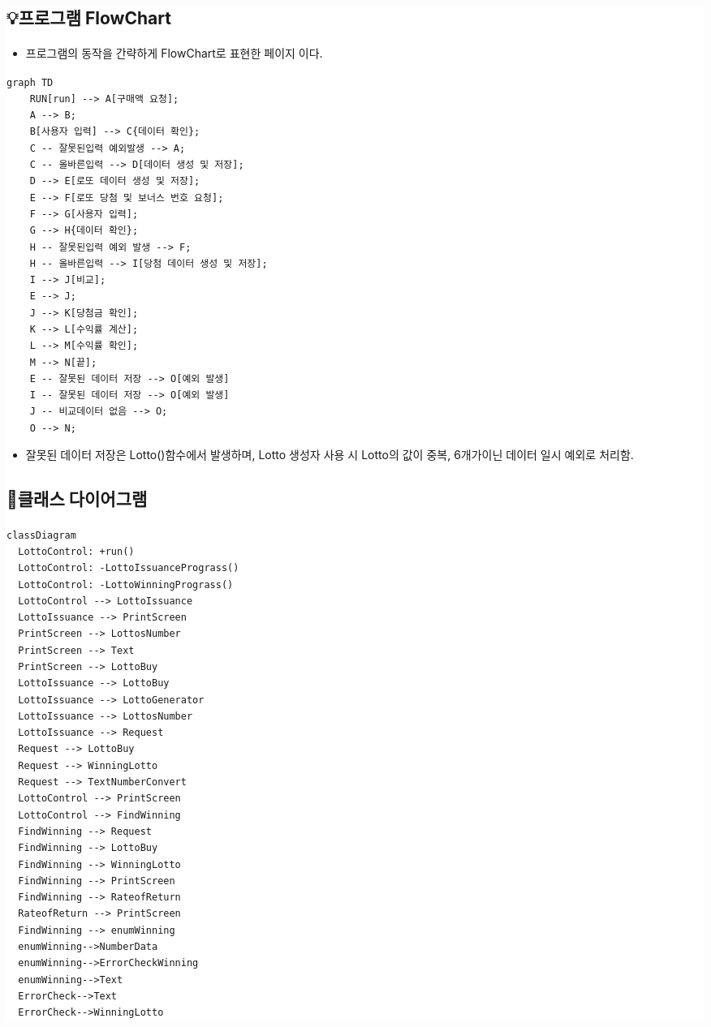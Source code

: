 ## 💡프로그램 FlowChart

- 프로그램의 동작을 간략하게 FlowChart로 표현한 페이지 이다.

```mermaid
graph TD
    RUN[run] --> A[구매액 요청];
    A --> B;
    B[사용자 입력] --> C{데이터 확인};
    C -- 잘못된입력 예외발생 --> A;
    C -- 올바른입력 --> D[데이터 생성 및 저장];
    D --> E[로또 데이터 생성 및 저장];
    E --> F[로또 당첨 및 보너스 번호 요청];
    F --> G[사용자 입력];
    G --> H{데이터 확인};
    H -- 잘못된입력 예외 발생 --> F;
    H -- 올바른입력 --> I[당첨 데이터 생성 및 저장];
    I --> J[비교];
    E --> J;
    J --> K[당첨금 확인];
    K --> L[수익률 계산];
    L --> M[수익률 확인];
    M --> N[끝];
    E -- 잘못된 데이터 저장 --> O[예외 발생]
    I -- 잘못된 데이터 저장 --> O[예외 발생]
    J -- 비교데이터 없음 --> O;
    O --> N;
```

- 잘못된 데이터 저장은 Lotto()함수에서 발생하며, Lotto 생성자 사용 시 Lotto의 값이 중복, 6개가이닌 데이터 일시 예외로 처리함.

## 👀클래스 다이어그램

````mermaid
classDiagram
  LottoControl: +run()
  LottoControl: -LottoIssuancePrograss()
  LottoControl: -LottoWinningPrograss()
  LottoControl --> LottoIssuance
  LottoIssuance --> PrintScreen
  PrintScreen --> LottosNumber
  PrintScreen --> Text
  PrintScreen --> LottoBuy
  LottoIssuance --> LottoBuy
  LottoIssuance --> LottoGenerator
  LottoIssuance --> LottosNumber
  LottoIssuance --> Request
  Request --> LottoBuy
  Request --> WinningLotto
  Request --> TextNumberConvert
  LottoControl --> PrintScreen
  LottoControl --> FindWinning
  FindWinning --> Request
  FindWinning --> LottoBuy
  FindWinning --> WinningLotto
  FindWinning --> PrintScreen
  FindWinning --> RateofReturn
  RateofReturn --> PrintScreen
  FindWinning --> enumWinning
  enumWinning-->NumberData
  enumWinning-->ErrorCheckWinning
  enumWinning-->Text
  ErrorCheck-->Text
  ErrorCheck-->WinningLotto
````